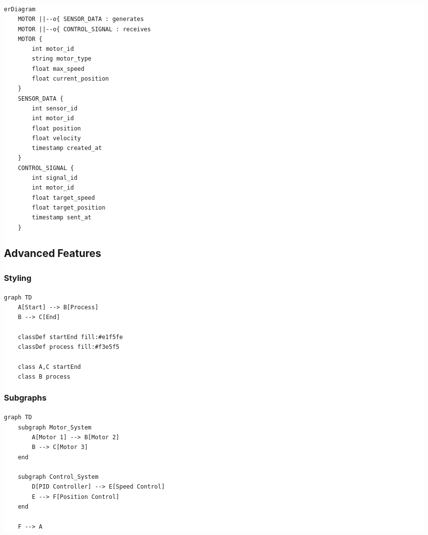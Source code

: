 ```mermaid
erDiagram
    MOTOR ||--o{ SENSOR_DATA : generates
    MOTOR ||--o{ CONTROL_SIGNAL : receives
    MOTOR {
        int motor_id
        string motor_type
        float max_speed
        float current_position
    }
    SENSOR_DATA {
        int sensor_id
        int motor_id
        float position
        float velocity
        timestamp created_at
    }
    CONTROL_SIGNAL {
        int signal_id
        int motor_id
        float target_speed
        float target_position
        timestamp sent_at
    }
```

## Advanced Features

### Styling
```mermaid
graph TD
    A[Start] --> B[Process]
    B --> C[End]
    
    classDef startEnd fill:#e1f5fe
    classDef process fill:#f3e5f5
    
    class A,C startEnd
    class B process
```

### Subgraphs
```mermaid
graph TD
    subgraph Motor_System
        A[Motor 1] --> B[Motor 2]
        B --> C[Motor 3]
    end
    
    subgraph Control_System
        D[PID Controller] --> E[Speed Control]
        E --> F[Position Control]
    end
    
    F --> A
```
